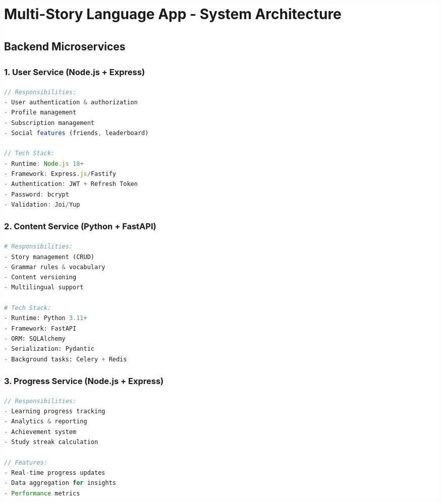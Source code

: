 # Multi-Story Language App - System Architecture

## Backend Microservices

### 1. User Service (Node.js + Express)
```javascript
// Responsibilities:
- User authentication & authorization
- Profile management
- Subscription management
- Social features (friends, leaderboard)

// Tech Stack:
- Runtime: Node.js 18+
- Framework: Express.js/Fastify
- Authentication: JWT + Refresh Token
- Password: bcrypt
- Validation: Joi/Yup
```

### 2. Content Service (Python + FastAPI)
```python
# Responsibilities:
- Story management (CRUD)
- Grammar rules & vocabulary
- Content versioning
- Multilingual support

# Tech Stack:
- Runtime: Python 3.11+
- Framework: FastAPI
- ORM: SQLAlchemy
- Serialization: Pydantic
- Background tasks: Celery + Redis
```

### 3. Progress Service (Node.js + Express)
```javascript
// Responsibilities:
- Learning progress tracking
- Analytics & reporting
- Achievement system
- Study streak calculation

// Features:
- Real-time progress updates
- Data aggregation for insights
- Performance metrics
```
